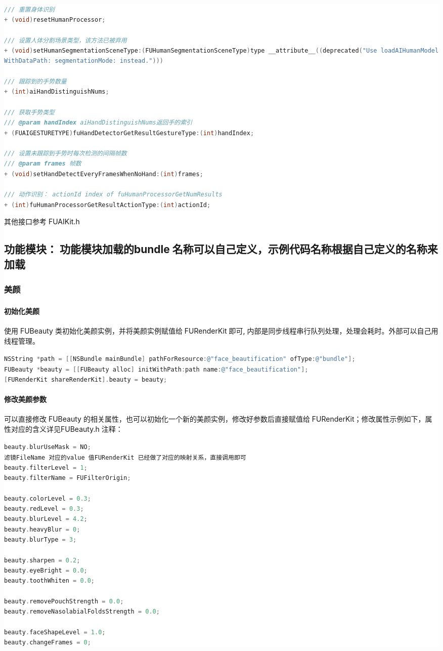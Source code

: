 ```objective-c
/// 重置身体识别
+ (void)resetHumanProcessor;

/// 设置人体分割场景类型，该方法已被弃用
+ (void)setHumanSegmentationSceneType:(FUHumanSegmentationSceneType)type __attribute__((deprecated("Use loadAIHumanModelWithDataPath: segmentationMode: instead.")))

/// 跟踪到的手势数量
+ (int)aiHandDistinguishNums;

/// 获取手势类型
/// @param handIndex aiHandDistinguishNums返回手的索引
+ (FUAIGESTURETYPE)fuHandDetectorGetResultGestureType:(int)handIndex;

/// 设置未跟踪到手势时每次检测的间隔帧数
/// @param frames 帧数
+ (void)setHandDetectEveryFramesWhenNoHand:(int)frames;

/// 动作识别： actionId index of fuHumanProcessorGetNumResults
+ (int)fuHumanProcessorGetResultActionType:(int)actionId;
```

其他接口参考  FUAIKit.h 



## 功能模块： 功能模块加载的bundle 名称可以自己定义，示例代码名称根据自己定义的名称来加载

### 美颜

#### 初始化美颜

使用 FUBeauty 类初始化美颜实例，并将美颜实例赋值给 FURenderKit 即可, 内部是同步线程串行队列处理，处理会耗时。外部可以自己用线程管理。

```objective-c
NSString *path = [[NSBundle mainBundle] pathForResource:@"face_beautification" ofType:@"bundle"];
FUBeauty *beauty = [[FUBeauty alloc] initWithPath:path name:@"face_beautification"];
[FURenderKit shareRenderKit].beauty = beauty;

```

#### 修改美颜参数

可以直接修改 FUBeauty 的相关属性，也可以初始化一个新的美颜实例，修改好参数后直接赋值给 FURenderKit；修改属性示例如下，属性对应的含义详见FUBeauty.h 注释：

```objective-c
beauty.blurUseMask = NO;
滤镜FileName 对应的value 值FURenderKit 已经做了对应的映射关系，直接调用即可
beauty.filterLevel = 1;
beauty.filterName = FUFilterOrigin;

beauty.colorLevel = 0.3;
beauty.redLevel = 0.3;
beauty.blurLevel = 4.2;
beauty.heavyBlur = 0;
beauty.blurType = 3;

beauty.sharpen = 0.2;
beauty.eyeBright = 0.0;
beauty.toothWhiten = 0.0;

beauty.removePouchStrength = 0.0;
beauty.removeNasolabialFoldsStrength = 0.0;

beauty.faceShapeLevel = 1.0;
beauty.changeFrames = 0;
```